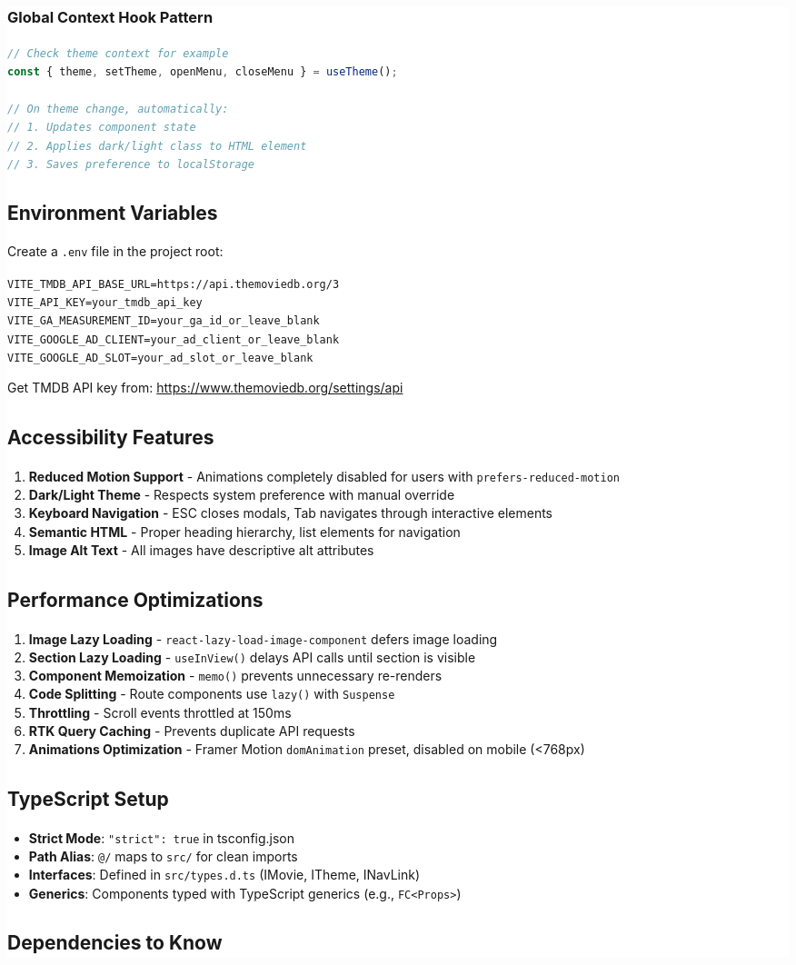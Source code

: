 ### Global Context Hook Pattern
```typescript
// Check theme context for example
const { theme, setTheme, openMenu, closeMenu } = useTheme();

// On theme change, automatically:
// 1. Updates component state
// 2. Applies dark/light class to HTML element
// 3. Saves preference to localStorage
```

## Environment Variables

Create a `.env` file in the project root:

```
VITE_TMDB_API_BASE_URL=https://api.themoviedb.org/3
VITE_API_KEY=your_tmdb_api_key
VITE_GA_MEASUREMENT_ID=your_ga_id_or_leave_blank
VITE_GOOGLE_AD_CLIENT=your_ad_client_or_leave_blank
VITE_GOOGLE_AD_SLOT=your_ad_slot_or_leave_blank
```

Get TMDB API key from: https://www.themoviedb.org/settings/api

## Accessibility Features

1. **Reduced Motion Support** - Animations completely disabled for users with `prefers-reduced-motion`
2. **Dark/Light Theme** - Respects system preference with manual override
3. **Keyboard Navigation** - ESC closes modals, Tab navigates through interactive elements
4. **Semantic HTML** - Proper heading hierarchy, list elements for navigation
5. **Image Alt Text** - All images have descriptive alt attributes

## Performance Optimizations

1. **Image Lazy Loading** - `react-lazy-load-image-component` defers image loading
2. **Section Lazy Loading** - `useInView()` delays API calls until section is visible
3. **Component Memoization** - `memo()` prevents unnecessary re-renders
4. **Code Splitting** - Route components use `lazy()` with `Suspense`
5. **Throttling** - Scroll events throttled at 150ms
6. **RTK Query Caching** - Prevents duplicate API requests
7. **Animations Optimization** - Framer Motion `domAnimation` preset, disabled on mobile (<768px)

## TypeScript Setup

- **Strict Mode**: `"strict": true` in tsconfig.json
- **Path Alias**: `@/` maps to `src/` for clean imports
- **Interfaces**: Defined in `src/types.d.ts` (IMovie, ITheme, INavLink)
- **Generics**: Components typed with TypeScript generics (e.g., `FC<Props>`)

## Dependencies to Know
